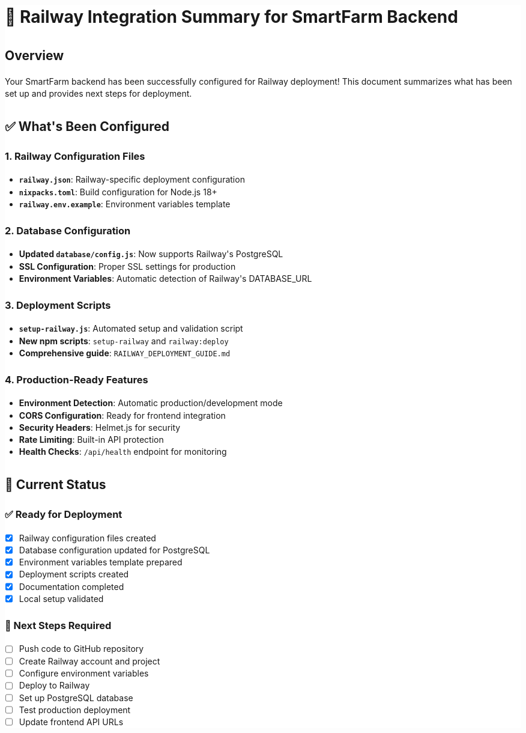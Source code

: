 # 🚀 Railway Integration Summary for SmartFarm Backend

## Overview
Your SmartFarm backend has been successfully configured for Railway deployment! This document summarizes what has been set up and provides next steps for deployment.

## ✅ What's Been Configured

### 1. Railway Configuration Files
- **`railway.json`**: Railway-specific deployment configuration
- **`nixpacks.toml`**: Build configuration for Node.js 18+
- **`railway.env.example`**: Environment variables template

### 2. Database Configuration
- **Updated `database/config.js`**: Now supports Railway's PostgreSQL
- **SSL Configuration**: Proper SSL settings for production
- **Environment Variables**: Automatic detection of Railway's DATABASE_URL

### 3. Deployment Scripts
- **`setup-railway.js`**: Automated setup and validation script
- **New npm scripts**: `setup-railway` and `railway:deploy`
- **Comprehensive guide**: `RAILWAY_DEPLOYMENT_GUIDE.md`

### 4. Production-Ready Features
- **Environment Detection**: Automatic production/development mode
- **CORS Configuration**: Ready for frontend integration
- **Security Headers**: Helmet.js for security
- **Rate Limiting**: Built-in API protection
- **Health Checks**: `/api/health` endpoint for monitoring

## 🎯 Current Status

### ✅ Ready for Deployment
- [x] Railway configuration files created
- [x] Database configuration updated for PostgreSQL
- [x] Environment variables template prepared
- [x] Deployment scripts created
- [x] Documentation completed
- [x] Local setup validated

### 🔄 Next Steps Required
- [ ] Push code to GitHub repository
- [ ] Create Railway account and project
- [ ] Configure environment variables
- [ ] Deploy to Railway
- [ ] Set up PostgreSQL database
- [ ] Test production deployment
- [ ] Update frontend API URLs
